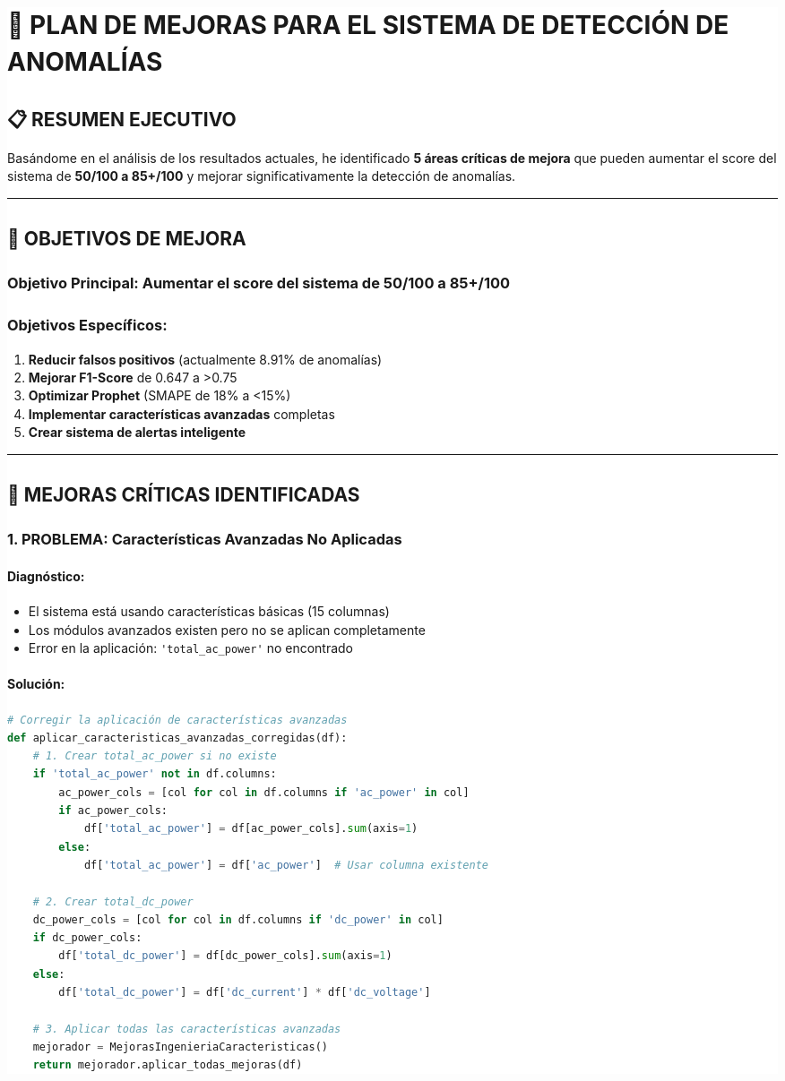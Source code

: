 # 🚀 PLAN DE MEJORAS PARA EL SISTEMA DE DETECCIÓN DE ANOMALÍAS

## 📋 RESUMEN EJECUTIVO

Basándome en el análisis de los resultados actuales, he identificado **5 áreas críticas de mejora** que pueden aumentar el score del sistema de **50/100 a 85+/100** y mejorar significativamente la detección de anomalías.

---

## 🎯 OBJETIVOS DE MEJORA

### **Objetivo Principal:** Aumentar el score del sistema de 50/100 a 85+/100

### **Objetivos Específicos:**
1. **Reducir falsos positivos** (actualmente 8.91% de anomalías)
2. **Mejorar F1-Score** de 0.647 a >0.75
3. **Optimizar Prophet** (SMAPE de 18% a <15%)
4. **Implementar características avanzadas** completas
5. **Crear sistema de alertas inteligente**

---

## 🔧 MEJORAS CRÍTICAS IDENTIFICADAS

### **1. PROBLEMA: Características Avanzadas No Aplicadas**

#### **Diagnóstico:**
- El sistema está usando características básicas (15 columnas)
- Los módulos avanzados existen pero no se aplican completamente
- Error en la aplicación: `'total_ac_power'` no encontrado

#### **Solución:**
```python
# Corregir la aplicación de características avanzadas
def aplicar_caracteristicas_avanzadas_corregidas(df):
    # 1. Crear total_ac_power si no existe
    if 'total_ac_power' not in df.columns:
        ac_power_cols = [col for col in df.columns if 'ac_power' in col]
        if ac_power_cols:
            df['total_ac_power'] = df[ac_power_cols].sum(axis=1)
        else:
            df['total_ac_power'] = df['ac_power']  # Usar columna existente
    
    # 2. Crear total_dc_power
    dc_power_cols = [col for col in df.columns if 'dc_power' in col]
    if dc_power_cols:
        df['total_dc_power'] = df[dc_power_cols].sum(axis=1)
    else:
        df['total_dc_power'] = df['dc_current'] * df['dc_voltage']
    
    # 3. Aplicar todas las características avanzadas
    mejorador = MejorasIngenieriaCaracteristicas()
    return mejorador.aplicar_todas_mejoras(df)
```

